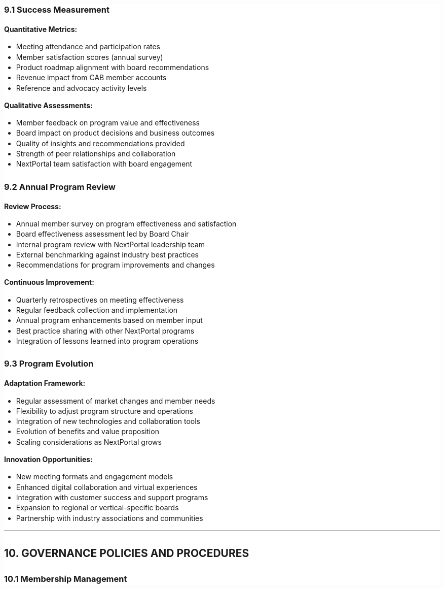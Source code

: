 ### 9.1 Success Measurement

**Quantitative Metrics:**
- Meeting attendance and participation rates
- Member satisfaction scores (annual survey)
- Product roadmap alignment with board recommendations
- Revenue impact from CAB member accounts
- Reference and advocacy activity levels

**Qualitative Assessments:**
- Member feedback on program value and effectiveness
- Board impact on product decisions and business outcomes
- Quality of insights and recommendations provided
- Strength of peer relationships and collaboration
- NextPortal team satisfaction with board engagement

### 9.2 Annual Program Review

**Review Process:**
- Annual member survey on program effectiveness and satisfaction
- Board effectiveness assessment led by Board Chair
- Internal program review with NextPortal leadership team
- External benchmarking against industry best practices
- Recommendations for program improvements and changes

**Continuous Improvement:**
- Quarterly retrospectives on meeting effectiveness
- Regular feedback collection and implementation
- Annual program enhancements based on member input
- Best practice sharing with other NextPortal programs
- Integration of lessons learned into program operations

### 9.3 Program Evolution

**Adaptation Framework:**
- Regular assessment of market changes and member needs
- Flexibility to adjust program structure and operations
- Integration of new technologies and collaboration tools
- Evolution of benefits and value proposition
- Scaling considerations as NextPortal grows

**Innovation Opportunities:**
- New meeting formats and engagement models
- Enhanced digital collaboration and virtual experiences
- Integration with customer success and support programs
- Expansion to regional or vertical-specific boards
- Partnership with industry associations and communities

---

## 10. GOVERNANCE POLICIES AND PROCEDURES

### 10.1 Membership Management

